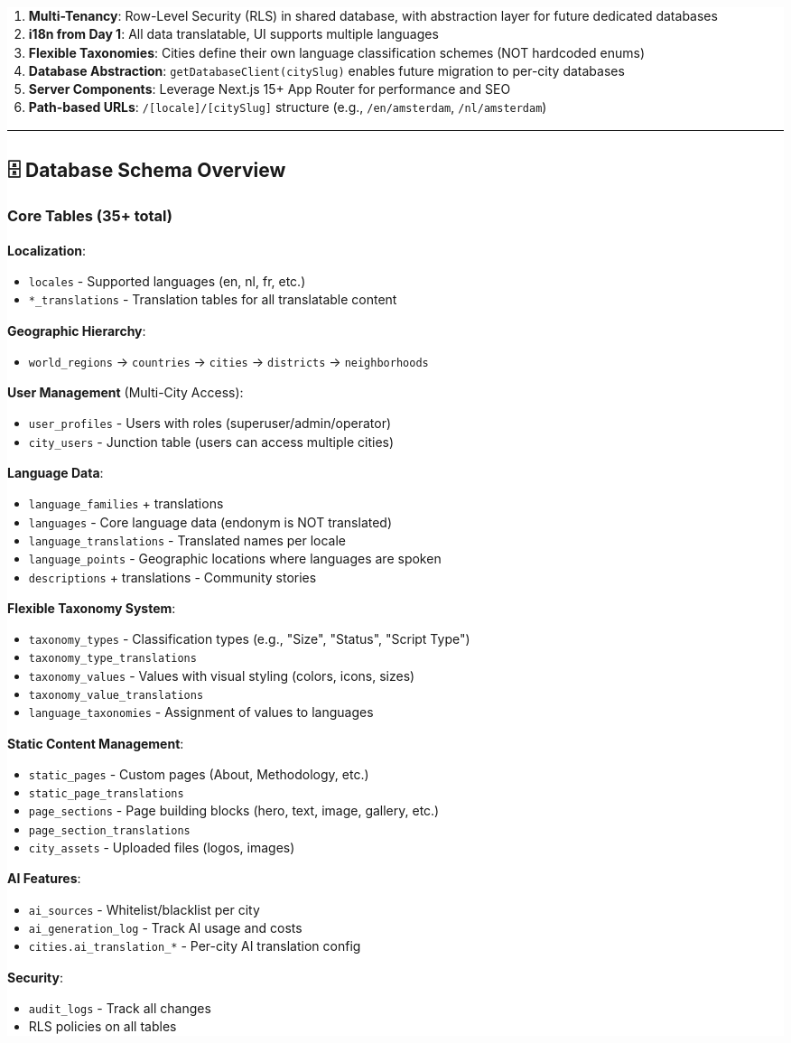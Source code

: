 1. **Multi-Tenancy**: Row-Level Security (RLS) in shared database, with abstraction layer for future dedicated databases
2. **i18n from Day 1**: All data translatable, UI supports multiple languages
3. **Flexible Taxonomies**: Cities define their own language classification schemes (NOT hardcoded enums)
4. **Database Abstraction**: `getDatabaseClient(citySlug)` enables future migration to per-city databases
5. **Server Components**: Leverage Next.js 15+ App Router for performance and SEO
6. **Path-based URLs**: `/[locale]/[citySlug]` structure (e.g., `/en/amsterdam`, `/nl/amsterdam`)

---

## 🗄️ Database Schema Overview

### Core Tables (35+ total)

**Localization**:
- `locales` - Supported languages (en, nl, fr, etc.)
- `*_translations` - Translation tables for all translatable content

**Geographic Hierarchy**:
- `world_regions` → `countries` → `cities` → `districts` → `neighborhoods`

**User Management** (Multi-City Access):
- `user_profiles` - Users with roles (superuser/admin/operator)
- `city_users` - Junction table (users can access multiple cities)

**Language Data**:
- `language_families` + translations
- `languages` - Core language data (endonym is NOT translated)
- `language_translations` - Translated names per locale
- `language_points` - Geographic locations where languages are spoken
- `descriptions` + translations - Community stories

**Flexible Taxonomy System**:
- `taxonomy_types` - Classification types (e.g., "Size", "Status", "Script Type")
- `taxonomy_type_translations`
- `taxonomy_values` - Values with visual styling (colors, icons, sizes)
- `taxonomy_value_translations`
- `language_taxonomies` - Assignment of values to languages

**Static Content Management**:
- `static_pages` - Custom pages (About, Methodology, etc.)
- `static_page_translations`
- `page_sections` - Page building blocks (hero, text, image, gallery, etc.)
- `page_section_translations`
- `city_assets` - Uploaded files (logos, images)

**AI Features**:
- `ai_sources` - Whitelist/blacklist per city
- `ai_generation_log` - Track AI usage and costs
- `cities.ai_translation_*` - Per-city AI translation config

**Security**:
- `audit_logs` - Track all changes
- RLS policies on all tables

